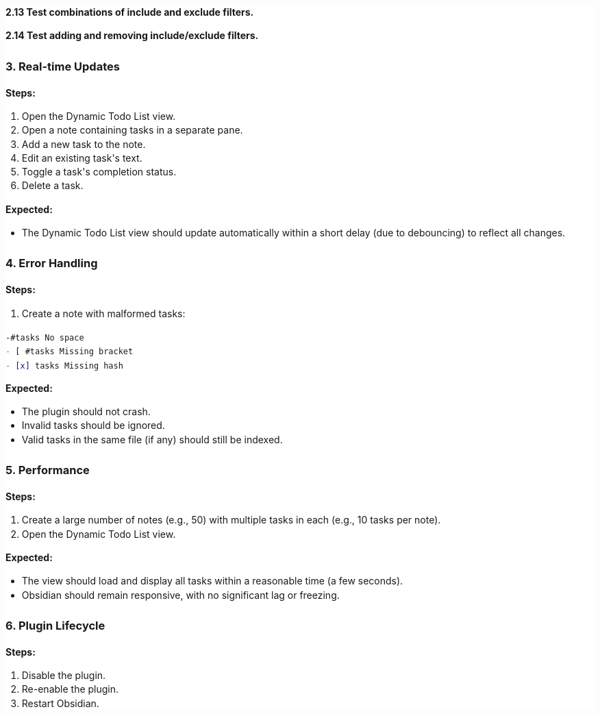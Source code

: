 **2.13 Test combinations of include and exclude filters.**

**2.14 Test adding and removing include/exclude filters.**

### 3. Real-time Updates

**Steps:**

1.  Open the Dynamic Todo List view.
2.  Open a note containing tasks in a separate pane.
3.  Add a new task to the note.
4.  Edit an existing task's text.
5.  Toggle a task's completion status.
6.  Delete a task.

**Expected:**

-   The Dynamic Todo List view should update automatically within a short delay (due to debouncing) to reflect all changes.

### 4. Error Handling

**Steps:**

1.  Create a note with malformed tasks:

```md
-#tasks No space
- [ #tasks Missing bracket
- [x] tasks Missing hash
```

**Expected:**

-   The plugin should not crash.
-   Invalid tasks should be ignored.
-   Valid tasks in the same file (if any) should still be indexed.

### 5. Performance

**Steps:**

1.  Create a large number of notes (e.g., 50) with multiple tasks in each (e.g., 10 tasks per note).
2.  Open the Dynamic Todo List view.

**Expected:**

-   The view should load and display all tasks within a reasonable time (a few seconds).
-   Obsidian should remain responsive, with no significant lag or freezing.

### 6. Plugin Lifecycle

**Steps:**

1.  Disable the plugin.
2.  Re-enable the plugin.
3.  Restart Obsidian.
